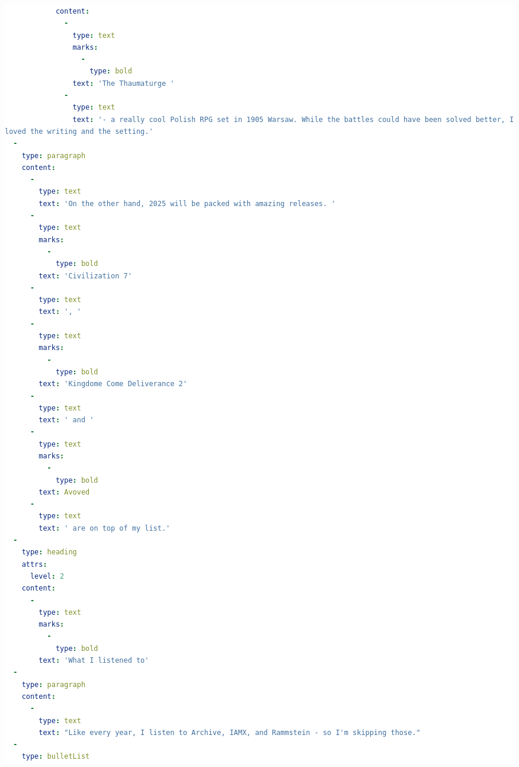```yaml
            content:
              -
                type: text
                marks:
                  -
                    type: bold
                text: 'The Thaumaturge '
              -
                type: text
                text: '- a really cool Polish RPG set in 1905 Warsaw. While the battles could have been solved better, I loved the writing and the setting.'
  -
    type: paragraph
    content:
      -
        type: text
        text: 'On the other hand, 2025 will be packed with amazing releases. '
      -
        type: text
        marks:
          -
            type: bold
        text: 'Civilization 7'
      -
        type: text
        text: ', '
      -
        type: text
        marks:
          -
            type: bold
        text: 'Kingdome Come Deliverance 2'
      -
        type: text
        text: ' and '
      -
        type: text
        marks:
          -
            type: bold
        text: Avoved
      -
        type: text
        text: ' are on top of my list.'
  -
    type: heading
    attrs:
      level: 2
    content:
      -
        type: text
        marks:
          -
            type: bold
        text: 'What I listened to'
  -
    type: paragraph
    content:
      -
        type: text
        text: "Like every year, I listen to Archive, IAMX, and Rammstein - so I'm skipping those."
  -
    type: bulletList
```